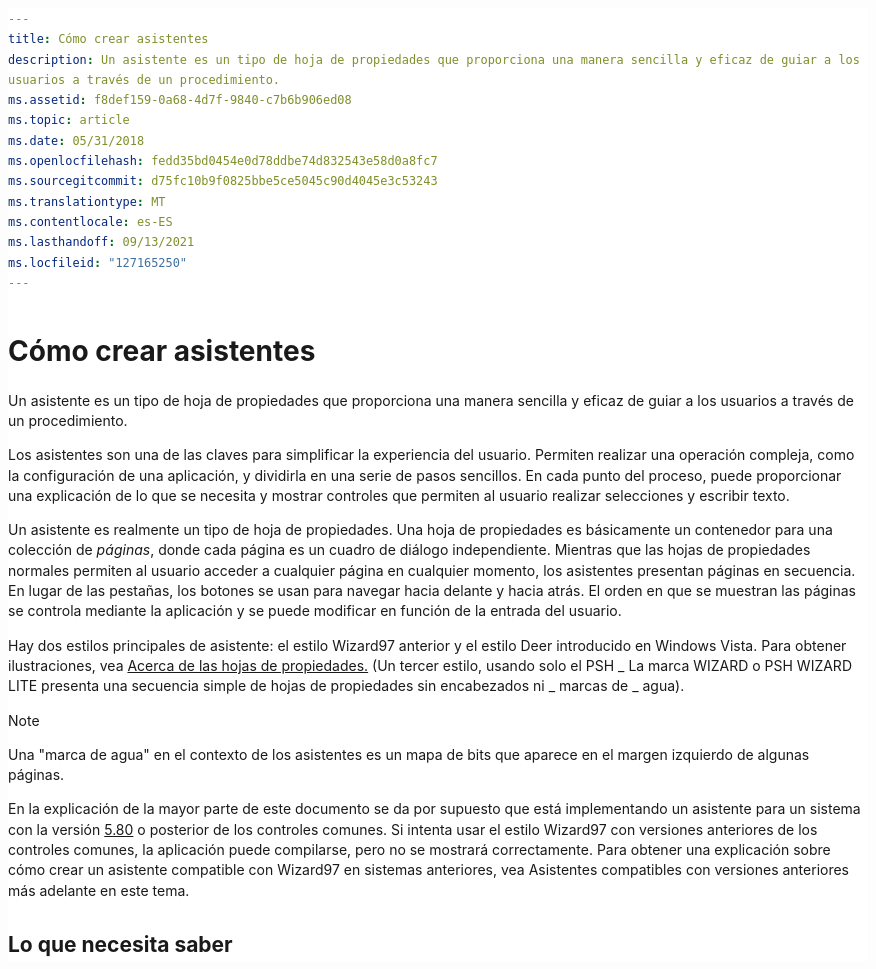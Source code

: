 ```yaml
---
title: Cómo crear asistentes
description: Un asistente es un tipo de hoja de propiedades que proporciona una manera sencilla y eficaz de guiar a los usuarios a través de un procedimiento.
ms.assetid: f8def159-0a68-4d7f-9840-c7b6b906ed08
ms.topic: article
ms.date: 05/31/2018
ms.openlocfilehash: fedd35bd0454e0d78ddbe74d832543e58d0a8fc7
ms.sourcegitcommit: d75fc10b9f0825bbe5ce5045c90d4045e3c53243
ms.translationtype: MT
ms.contentlocale: es-ES
ms.lasthandoff: 09/13/2021
ms.locfileid: "127165250"
---
```

# <a name="how-to-create-wizards"></a>Cómo crear asistentes

Un asistente es un tipo de hoja de propiedades que proporciona una manera sencilla y eficaz de guiar a los usuarios a través de un procedimiento.

Los asistentes son una de las claves para simplificar la experiencia del usuario. Permiten realizar una operación compleja, como la configuración de una aplicación, y dividirla en una serie de pasos sencillos. En cada punto del proceso, puede proporcionar una explicación de lo que se necesita y mostrar controles que permiten al usuario realizar selecciones y escribir texto.

Un asistente es realmente un tipo de hoja de propiedades. Una hoja de propiedades es básicamente un contenedor para una colección de *páginas*, donde cada página es un cuadro de diálogo independiente. Mientras que las hojas de propiedades normales permiten al usuario acceder a cualquier página en cualquier momento, los asistentes presentan páginas en secuencia. En lugar de las pestañas, los botones se usan para navegar hacia delante y hacia atrás. El orden en que se muestran las páginas se controla mediante la aplicación y se puede modificar en función de la entrada del usuario.

Hay dos estilos principales de asistente: el estilo Wizard97 anterior y el estilo Deer introducido en Windows Vista. Para obtener ilustraciones, vea [Acerca de las hojas de propiedades.](property-sheets.md) (Un tercer estilo, usando solo el PSH \_ La marca WIZARD o PSH WIZARD LITE presenta una secuencia simple de hojas de propiedades sin encabezados ni \_ marcas de \_ agua).

> [!Note]  
> Una "marca de agua" en el contexto de los asistentes es un mapa de bits que aparece en el margen izquierdo de algunas páginas.

 

En la explicación de la mayor parte de este documento se da por supuesto que está implementando un asistente para un sistema con la versión [5.80](common-control-versions.md) o posterior de los controles comunes. Si intenta usar el estilo Wizard97 con versiones anteriores de los controles comunes, la aplicación puede compilarse, pero no se mostrará correctamente. Para obtener una explicación sobre cómo crear un asistente compatible con Wizard97 en sistemas anteriores, vea Asistentes compatibles con versiones anteriores más adelante en este tema.

## <a name="what-you-need-to-know"></a>Lo que necesita saber
